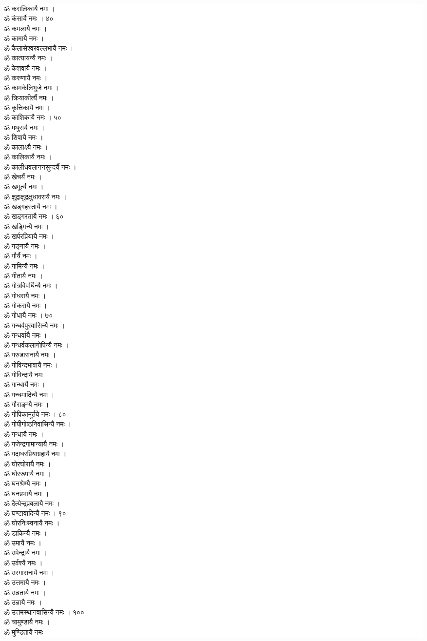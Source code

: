 ॐ करालिकायै नमः ।  
ॐ कंसार्यै नमः । ४०  
ॐ कमलायै नमः ।  
ॐ कामायै नमः ।  
ॐ कैलासेश्वरवल्लभायै नमः ।  
ॐ कात्यायन्यै नमः ।  
ॐ केशवायै नमः ।  
ॐ करुणायै नमः ।  
ॐ कामकेलिभुजे नमः ।  
ॐ क्रियाकीर्त्यै नमः ।  
ॐ कृत्तिकायै नमः ।  
ॐ काशिकायै नमः । ५०  
ॐ मथुरायै नमः ।  
ॐ शिवायै नमः ।  
ॐ कालाक्ष्यै नमः ।  
ॐ कालिकायै नमः ।  
ॐ कालीधवलाननसुन्दर्यै नमः ।  
ॐ खेचर्यै नमः ।  
ॐ खमूर्त्यै नमः ।  
ॐ क्षुद्राक्षुद्रक्षुधावरायै नमः ।  
ॐ खड्गहस्तायै नमः ।  
ॐ खड्गरतायै नमः । ६०  
ॐ खड्गिन्यै नमः ।  
ॐ खर्परप्रियायै नमः ।  
ॐ गङ्गायै नमः ।  
ॐ गौर्यै नमः ।  
ॐ गामिन्यै नमः ।  
ॐ गीतायै नमः ।  
ॐ गोत्रविवर्धिन्यै नमः ।  
ॐ गोधरायै नमः ।  
ॐ गोकरायै नमः ।  
ॐ गोधायै नमः । ७०  
ॐ गन्धर्वपुरवासिन्यै नमः ।  
ॐ गन्धर्वायै नमः ।  
ॐ गन्धर्वकलागोपिन्यै नमः ।  
ॐ गरुडासनायै नमः ।  
ॐ गोविन्दभावायै नमः ।  
ॐ गोविन्दायै नमः ।  
ॐ गान्धार्यै नमः ।  
ॐ गन्धमादिन्यै नमः ।  
ॐ गौराङ्ग्यै नमः ।  
ॐ गोपिकामूर्तये नमः । ८०  
ॐ गोपीगोष्ठनिवासिन्यै नमः ।  
ॐ गन्धायै नमः ।  
ॐ गजेन्द्रगामान्यायै नमः ।  
ॐ गदाधरप्रियाग्रहायै नमः ।  
ॐ घोरघोरायै नमः ।  
ॐ घोररूपायै नमः ।  
ॐ घनश्रेण्यै नमः ।  
ॐ घनप्रभायै नमः ।  
ॐ दैत्येन्द्रप्रबलायै नमः ।  
ॐ घण्टावादिन्यै नमः । ९०  
ॐ घोरनिःस्वनायै नमः ।  
ॐ डाकिन्यै नमः ।  
ॐ उमायै नमः ।  
ॐ उपेन्द्रायै नमः ।  
ॐ उर्वश्यै नमः ।  
ॐ उरगासनायै नमः ।  
ॐ उत्तमायै नमः ।  
ॐ उन्नतायै नमः ।  
ॐ उन्नायै नमः ।  
ॐ उत्तमस्थानवासिन्यै नमः । १००  
ॐ चामुण्डायै नमः ।  
ॐ मुण्डितायै नमः ।  